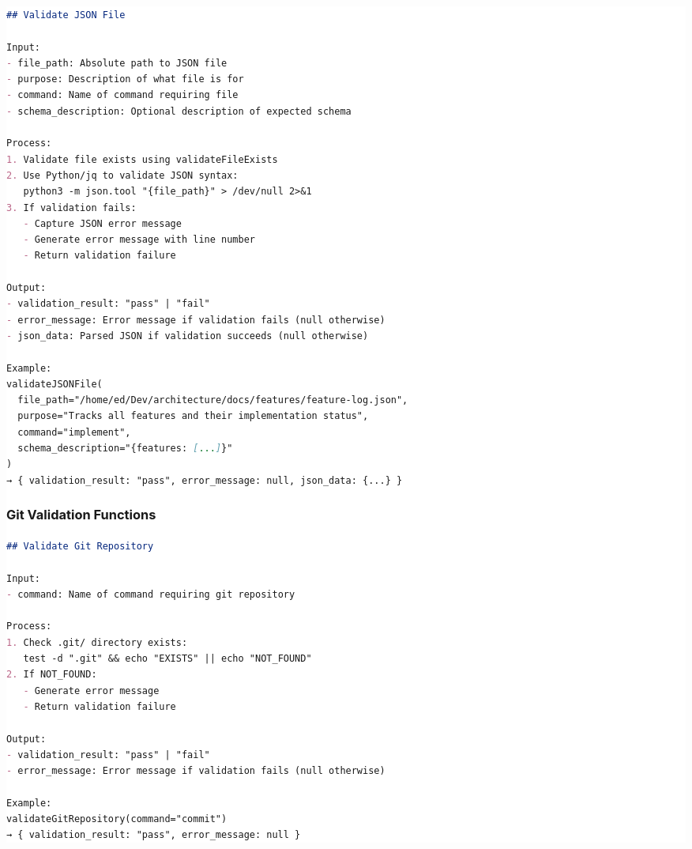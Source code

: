 ```markdown
## Validate JSON File

Input:
- file_path: Absolute path to JSON file
- purpose: Description of what file is for
- command: Name of command requiring file
- schema_description: Optional description of expected schema

Process:
1. Validate file exists using validateFileExists
2. Use Python/jq to validate JSON syntax:
   python3 -m json.tool "{file_path}" > /dev/null 2>&1
3. If validation fails:
   - Capture JSON error message
   - Generate error message with line number
   - Return validation failure

Output:
- validation_result: "pass" | "fail"
- error_message: Error message if validation fails (null otherwise)
- json_data: Parsed JSON if validation succeeds (null otherwise)

Example:
validateJSONFile(
  file_path="/home/ed/Dev/architecture/docs/features/feature-log.json",
  purpose="Tracks all features and their implementation status",
  command="implement",
  schema_description="{features: [...]}"
)
→ { validation_result: "pass", error_message: null, json_data: {...} }
```

### Git Validation Functions

```markdown
## Validate Git Repository

Input:
- command: Name of command requiring git repository

Process:
1. Check .git/ directory exists:
   test -d ".git" && echo "EXISTS" || echo "NOT_FOUND"
2. If NOT_FOUND:
   - Generate error message
   - Return validation failure

Output:
- validation_result: "pass" | "fail"
- error_message: Error message if validation fails (null otherwise)

Example:
validateGitRepository(command="commit")
→ { validation_result: "pass", error_message: null }
```
